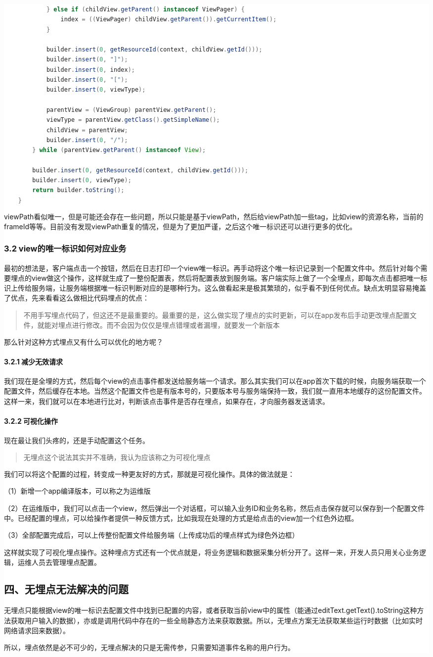 ```java
            } else if (childView.getParent() instanceof ViewPager) {
                index = ((ViewPager) childView.getParent()).getCurrentItem();
            }

            builder.insert(0, getResourceId(context, childView.getId()));
            builder.insert(0, "]");
            builder.insert(0, index);
            builder.insert(0, "[");
            builder.insert(0, viewType);

            parentView = (ViewGroup) parentView.getParent();
            viewType = parentView.getClass().getSimpleName();
            childView = parentView;
            builder.insert(0, "/");
        } while (parentView.getParent() instanceof View);

        builder.insert(0, getResourceId(context, childView.getId()));
        builder.insert(0, viewType);
        return builder.toString();
    }
```

viewPath看似唯一，但是可能还会存在一些问题，所以只能是基于viewPath，然后给viewPath加一些tag，比如view的资源名称，当前的frameId等等。目前没有发现viewPath重复的情况，但是为了更加严谨，之后这个唯一标识还可以进行更多的优化。

### 3.2 view的唯一标识如何对应业务

最初的想法是，客户端点击一个按钮，然后在日志打印一个view唯一标识。再手动将这个唯一标识记录到一个配置文件中。然后针对每个需要埋点的view做这个操作，这样就生成了一整份配置表，然后将配置表放到服务端。客户端实际上做了一个全埋点，即每次点击都把唯一标识上传给服务端，让服务端根据唯一标识判断对应的是哪种行为。这么做看起来是极其繁琐的，似乎看不到任何优点。缺点太明显容易掩盖了优点，先来看看这么做相比代码埋点的优点：

> 不用手写埋点代码了，但这还不是最重要的。最重要的是，这么做实现了埋点的实时更新，可以在app发布后手动更改埋点配置文件，就能对埋点进行修改。而不会因为仅仅是埋点错埋或者漏埋，就要发一个新版本

那么针对这种方式埋点又有什么可以优化的地方呢？

#### 3.2.1 减少无效请求

我们现在是全埋的方式，然后每个view的点击事件都发送给服务端一个请求。那么其实我们可以在app首次下载的时候，向服务端获取一个配置文件，然后缓存在本地。当然这个配置文件也是有版本号的，只要版本号与服务端保持一致，我们就一直用本地缓存的这份配置文件。这样一来，我们就可以在本地进行比对，判断该点击事件是否存在埋点，如果存在，才向服务器发送请求。

#### 3.2.2 可视化操作

现在最让我们头疼的，还是手动配置这个任务。

> 无埋点这个说法其实并不准确，我认为应该称之为可视化埋点

我们可以将这个配置的过程，转变成一种更友好的方式，那就是可视化操作。具体的做法就是：

（1）新增一个app编译版本，可以称之为运维版

（2）在运维版中，我们可以点击一个view，然后弹出一个对话框，可以输入业务ID和业务名称，然后点击保存就可以保存到一个配置文件中。已经配置的埋点，可以给操作者提供一种反馈方式，比如我现在处理的方式是给点击的view加一个红色外边框。

（3）全部配置完成后，可以上传整份配置文件给服务端（上传成功后的埋点样式为绿色外边框）

这样就实现了可视化埋点操作。这种埋点方式还有一个优点就是，将业务逻辑和数据采集分析分开了。这样一来，开发人员只用关心业务逻辑，运维人员去管理埋点配置。

## 四、无埋点无法解决的问题

无埋点只能根据view的唯一标识去配置文件中找到已配置的内容，或者获取当前view中的属性（能通过editText.getText().toString这种方法获取用户输入的数据），亦或是调用代码中存在的一些全局静态方法来获取数据。所以，无埋点方案无法获取某些运行时数据（比如实时网络请求回来数据）。

所以，埋点依然是必不可少的，无埋点解决的只是无需传参，只需要知道事件名称的用户行为。
